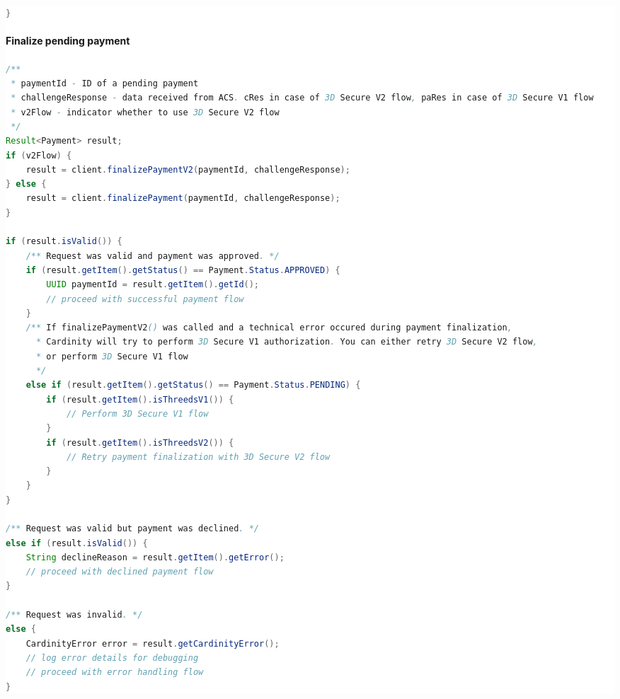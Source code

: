 ```java
}
```

#### Finalize pending payment

```java
/**
 * paymentId - ID of a pending payment
 * challengeResponse - data received from ACS. cRes in case of 3D Secure V2 flow, paRes in case of 3D Secure V1 flow
 * v2Flow - indicator whether to use 3D Secure V2 flow
 */
Result<Payment> result;
if (v2Flow) {
    result = client.finalizePaymentV2(paymentId, challengeResponse);
} else {
    result = client.finalizePayment(paymentId, challengeResponse);
}

if (result.isValid()) {
    /** Request was valid and payment was approved. */
    if (result.getItem().getStatus() == Payment.Status.APPROVED) {
        UUID paymentId = result.getItem().getId();
        // proceed with successful payment flow
    }    
    /** If finalizePaymentV2() was called and a technical error occured during payment finalization,
      * Cardinity will try to perform 3D Secure V1 authorization. You can either retry 3D Secure V2 flow,
      * or perform 3D Secure V1 flow
      */
    else if (result.getItem().getStatus() == Payment.Status.PENDING) {
        if (result.getItem().isThreedsV1()) {
            // Perform 3D Secure V1 flow
        }
        if (result.getItem().isThreedsV2()) {
            // Retry payment finalization with 3D Secure V2 flow
        }
    }
}

/** Request was valid but payment was declined. */
else if (result.isValid()) {
    String declineReason = result.getItem().getError();
    // proceed with declined payment flow
}

/** Request was invalid. */
else {
    CardinityError error = result.getCardinityError();
    // log error details for debugging 
    // proceed with error handling flow
}
```
